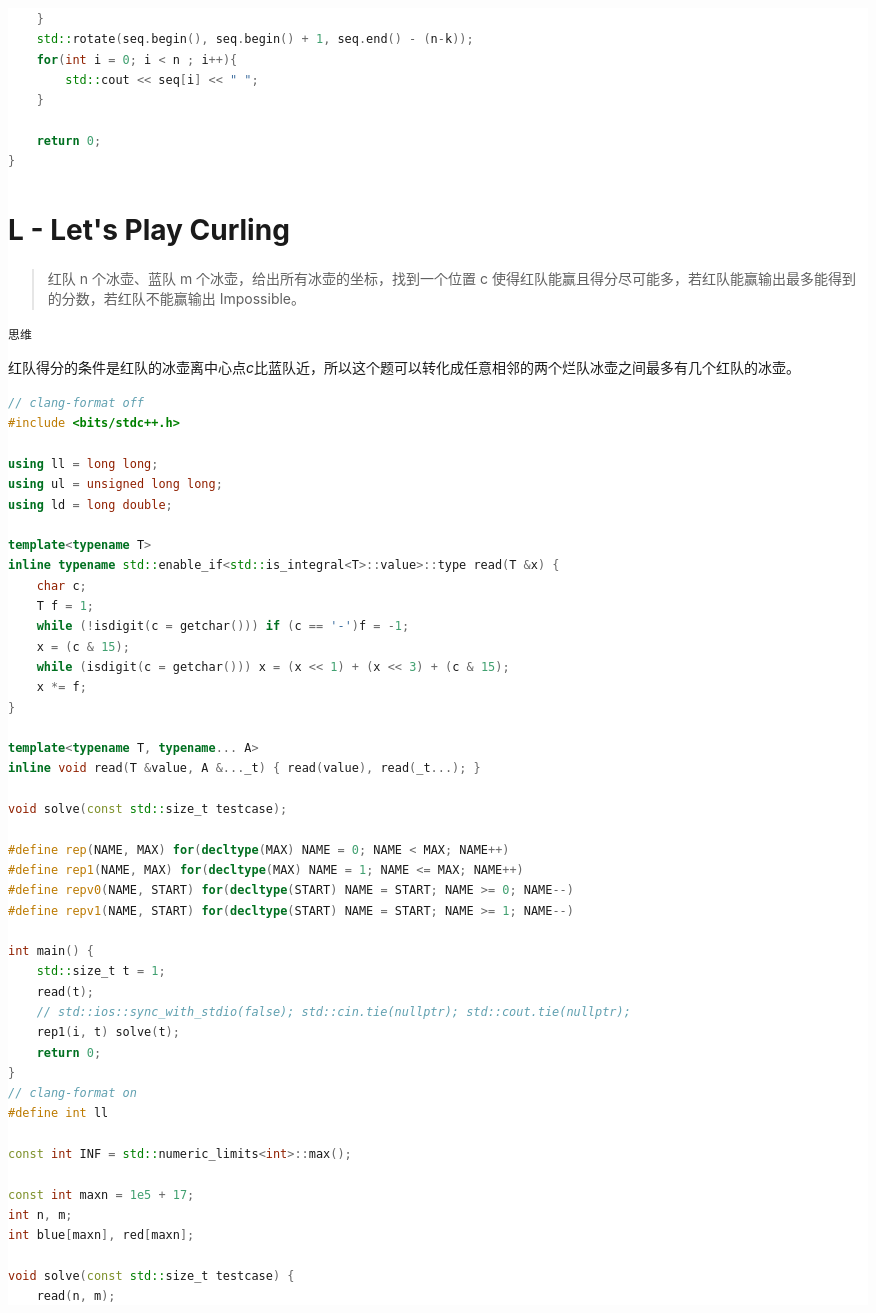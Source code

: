 ```cpp
    }
    std::rotate(seq.begin(), seq.begin() + 1, seq.end() - (n-k));
    for(int i = 0; i < n ; i++){
        std::cout << seq[i] << " ";
    }

    return 0;
}
```

# L - Let's Play Curling
> 红队 n 个冰壶、蓝队 m 个冰壶，给出所有冰壶的坐标，找到一个位置 c 使得红队能赢且得分尽可能多，若红队能赢输出最多能得到的分数，若红队不能赢输出 Impossible。

`思维`

红队得分的条件是红队的冰壶离中心点$c$比蓝队近，所以这个题可以转化成任意相邻的两个烂队冰壶之间最多有几个红队的冰壶。

```cpp
// clang-format off
#include <bits/stdc++.h>

using ll = long long;
using ul = unsigned long long;
using ld = long double;

template<typename T>
inline typename std::enable_if<std::is_integral<T>::value>::type read(T &x) {
    char c;
    T f = 1;
    while (!isdigit(c = getchar())) if (c == '-')f = -1;
    x = (c & 15);
    while (isdigit(c = getchar())) x = (x << 1) + (x << 3) + (c & 15);
    x *= f;
}

template<typename T, typename... A>
inline void read(T &value, A &..._t) { read(value), read(_t...); }

void solve(const std::size_t testcase);

#define rep(NAME, MAX) for(decltype(MAX) NAME = 0; NAME < MAX; NAME++)
#define rep1(NAME, MAX) for(decltype(MAX) NAME = 1; NAME <= MAX; NAME++)
#define repv0(NAME, START) for(decltype(START) NAME = START; NAME >= 0; NAME--)
#define repv1(NAME, START) for(decltype(START) NAME = START; NAME >= 1; NAME--)

int main() {
    std::size_t t = 1;
    read(t);
    // std::ios::sync_with_stdio(false); std::cin.tie(nullptr); std::cout.tie(nullptr);
    rep1(i, t) solve(t);
    return 0;
}
// clang-format on
#define int ll

const int INF = std::numeric_limits<int>::max();

const int maxn = 1e5 + 17;
int n, m;
int blue[maxn], red[maxn];

void solve(const std::size_t testcase) {
    read(n, m);
```